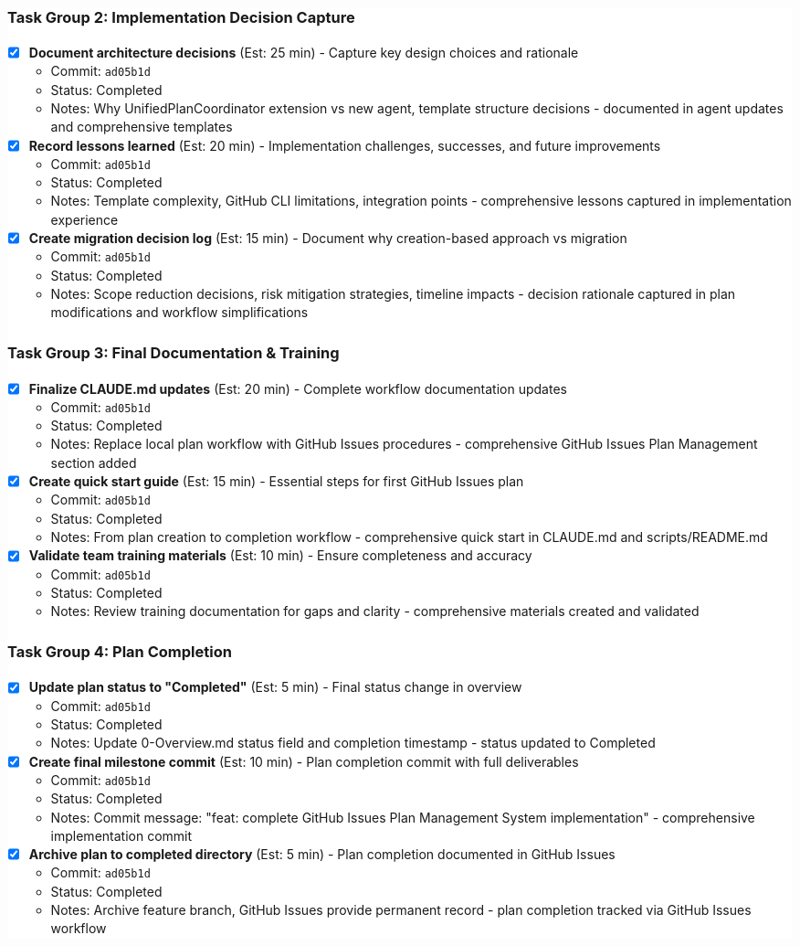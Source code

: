 ### Task Group 2: Implementation Decision Capture
- [x] **Document architecture decisions** (Est: 25 min) - Capture key design choices and rationale
  - Commit: `ad05b1d`
  - Status: Completed
  - Notes: Why UnifiedPlanCoordinator extension vs new agent, template structure decisions - documented in agent updates and comprehensive templates
- [x] **Record lessons learned** (Est: 20 min) - Implementation challenges, successes, and future improvements
  - Commit: `ad05b1d`
  - Status: Completed
  - Notes: Template complexity, GitHub CLI limitations, integration points - comprehensive lessons captured in implementation experience
- [x] **Create migration decision log** (Est: 15 min) - Document why creation-based approach vs migration
  - Commit: `ad05b1d`
  - Status: Completed
  - Notes: Scope reduction decisions, risk mitigation strategies, timeline impacts - decision rationale captured in plan modifications and workflow simplifications

### Task Group 3: Final Documentation & Training
- [x] **Finalize CLAUDE.md updates** (Est: 20 min) - Complete workflow documentation updates
  - Commit: `ad05b1d`
  - Status: Completed
  - Notes: Replace local plan workflow with GitHub Issues procedures - comprehensive GitHub Issues Plan Management section added
- [x] **Create quick start guide** (Est: 15 min) - Essential steps for first GitHub Issues plan
  - Commit: `ad05b1d`
  - Status: Completed
  - Notes: From plan creation to completion workflow - comprehensive quick start in CLAUDE.md and scripts/README.md
- [x] **Validate team training materials** (Est: 10 min) - Ensure completeness and accuracy
  - Commit: `ad05b1d`
  - Status: Completed
  - Notes: Review training documentation for gaps and clarity - comprehensive materials created and validated

### Task Group 4: Plan Completion
- [x] **Update plan status to "Completed"** (Est: 5 min) - Final status change in overview
  - Commit: `ad05b1d`
  - Status: Completed
  - Notes: Update 0-Overview.md status field and completion timestamp - status updated to Completed
- [x] **Create final milestone commit** (Est: 10 min) - Plan completion commit with full deliverables
  - Commit: `ad05b1d`
  - Status: Completed
  - Notes: Commit message: "feat: complete GitHub Issues Plan Management System implementation" - comprehensive implementation commit
- [x] **Archive plan to completed directory** (Est: 5 min) - Plan completion documented in GitHub Issues
  - Commit: `ad05b1d`
  - Status: Completed
  - Notes: Archive feature branch, GitHub Issues provide permanent record - plan completion tracked via GitHub Issues workflow
